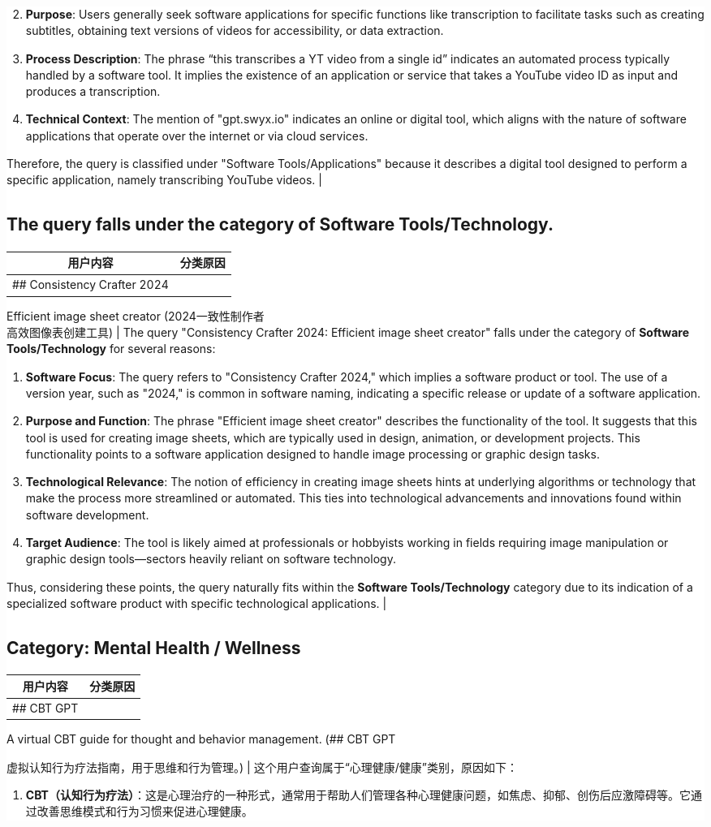 2. **Purpose**: Users generally seek software applications for specific functions like transcription to facilitate tasks such as creating subtitles, obtaining text versions of videos for accessibility, or data extraction.

3. **Process Description**: The phrase “this transcribes a YT video from a single id” indicates an automated process typically handled by a software tool. It implies the existence of an application or service that takes a YouTube video ID as input and produces a transcription.

4. **Technical Context**: The mention of "gpt.swyx.io" indicates an online or digital tool, which aligns with the nature of software applications that operate over the internet or via cloud services.

Therefore, the query is classified under "Software Tools/Applications" because it describes a digital tool designed to perform a specific application, namely transcribing YouTube videos. |

## The query falls under the category of **Software Tools/Technology**.

| 用户内容 | 分类原因 |
| --- | --- |
| ## Consistency Crafter 2024
Efficient image sheet creator (2024一致性制作者  
高效图像表创建工具) | The query "Consistency Crafter 2024: Efficient image sheet creator" falls under the category of **Software Tools/Technology** for several reasons:

1. **Software Focus**: The query refers to "Consistency Crafter 2024," which implies a software product or tool. The use of a version year, such as "2024," is common in software naming, indicating a specific release or update of a software application.

2. **Purpose and Function**: The phrase "Efficient image sheet creator" describes the functionality of the tool. It suggests that this tool is used for creating image sheets, which are typically used in design, animation, or development projects. This functionality points to a software application designed to handle image processing or graphic design tasks.

3. **Technological Relevance**: The notion of efficiency in creating image sheets hints at underlying algorithms or technology that make the process more streamlined or automated. This ties into technological advancements and innovations found within software development.

4. **Target Audience**: The tool is likely aimed at professionals or hobbyists working in fields requiring image manipulation or graphic design tools—sectors heavily reliant on software technology.

Thus, considering these points, the query naturally fits within the **Software Tools/Technology** category due to its indication of a specialized software product with specific technological applications. |

## Category: Mental Health / Wellness

| 用户内容 | 分类原因 |
| --- | --- |
| ## CBT GPT
A virtual CBT guide for thought and behavior management. (## CBT GPT

虚拟认知行为疗法指南，用于思维和行为管理。) | 这个用户查询属于“心理健康/健康”类别，原因如下：

1. **CBT（认知行为疗法）**：这是心理治疗的一种形式，通常用于帮助人们管理各种心理健康问题，如焦虑、抑郁、创伤后应激障碍等。它通过改善思维模式和行为习惯来促进心理健康。
